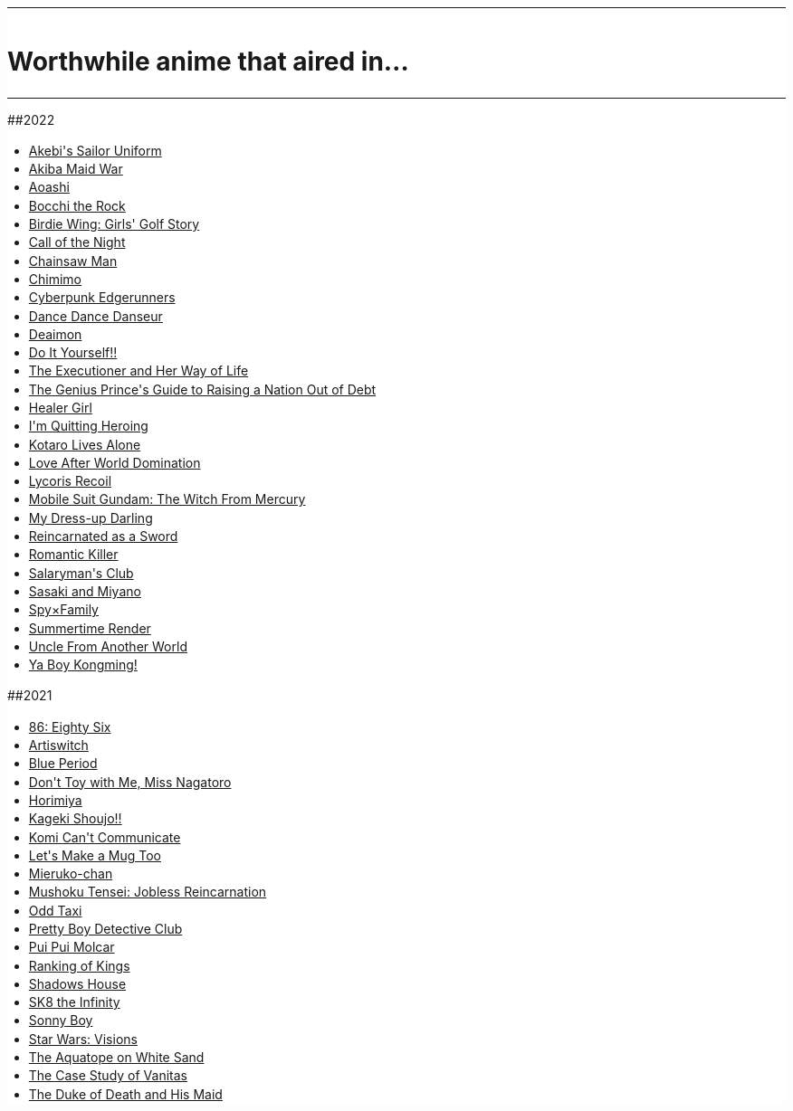 ****

# Worthwhile anime that aired in…
------

##2022

* [Akebi's Sailor Uniform](https://myanimelist.net/anime/48553/Akebi-chan_no_Sailor-fuku)
* [Akiba Maid War](https://myanimelist.net/anime/52193/Akiba_Meido_Sensou)
* [Aoashi](https://myanimelist.net/anime/49052/Ao_Ashi)
* [Bocchi the Rock](https://myanimelist.net/anime/47917/Bocchi_the_Rock)
* [Birdie Wing: Girls' Golf Story](https://myanimelist.net/anime/50248/Birdie_Wing__Golf_Girls_Story)
* [Call of the Night](https://myanimelist.net/anime/50346/Yofukashi_no_Uta)
* [Chainsaw Man](https://myanimelist.net/anime/44511/Chainsaw_Man)
* [Chimimo](https://myanimelist.net/anime/50985/Chimimo)
* [Cyberpunk Edgerunners](https://myanimelist.net/anime/42310/Cyberpunk__Edgerunners)
* [Dance Dance Danseur](https://myanimelist.net/anime/48702/Dance_Dance_Danseur)
* [Deaimon](https://myanimelist.net/anime/48779/Deaimon)
* [Do It Yourself!!](https://myanimelist.net/anime/48542/Do_It_Yourself)
* [The Executioner and Her Way of Life](https://myanimelist.net/anime/47162/Shokei_Shoujo_no_Virgin_Road)
* [The Genius Prince's Guide to Raising a Nation Out of Debt](https://myanimelist.net/anime/47159/Tensai_Ouji_no_Akaji_Kokka_Saisei_Jutsu)
* [Healer Girl](https://myanimelist.net/anime/48857/Healer_Girl)
* [I'm Quitting Heroing](https://myanimelist.net/anime/50175/Yuusha_Yamemasu)
* [Kotaro Lives Alone](https://myanimelist.net/anime/49909/Kotarou_wa_Hitorigurashi)
* [Love After World Domination](https://myanimelist.net/anime/48643/Koi_wa_Sekai_Seifuku_no_Ato_de)
* [Lycoris Recoil](https://myanimelist.net/anime/50709/Lycoris_Recoil)
* [Mobile Suit Gundam: The Witch From Mercury](https://myanimelist.net/anime/49828/Kidou_Senshi_Gundam__Suisei_no_Majo)
* [My Dress-up Darling](https://myanimelist.net/anime/48736/Sono_Bisque_Doll_wa_Koi_wo_Suru)
* [Reincarnated as a Sword](https://myanimelist.net/anime/49891/Tensei_shitara_Ken_deshita)
* [Romantic Killer](https://myanimelist.net/anime/52865)
* [Salaryman's Club](https://myanimelist.net/anime/50185/Rymans_Club)
* [Sasaki and Miyano](https://myanimelist.net/anime/44055/Sasaki_to_Miyano)
* [Spy×Family](https://myanimelist.net/anime/50265/Spy_x_Family)
* [Summertime Render](https://myanimelist.net/anime/47194/Summertime_Render)
* [Uncle From Another World](https://myanimelist.net/anime/49220/Isekai_Ojisan)
* [Ya Boy Kongming!](https://myanimelist.net/anime/50380/Paripi_Koumei)

##2021

* [86: Eighty Six](https://myanimelist.net/anime/41457)
* [Artiswitch](https://myanimelist.net/anime/49066)
* [Blue Period](https://myanimelist.net/anime/46352)
* [Don't Toy with Me, Miss Nagatoro](https://myanimelist.net/anime/42361)
* [Horimiya](https://myanimelist.net/anime/42897)
* [Kageki Shoujo!!](https://myanimelist.net/anime/43691)
* [Komi Can't Communicate](https://myanimelist.net/anime/48926)
* [Let's Make a Mug Too](https://myanimelist.net/anime/42568)
* [Mieruko-chan](https://myanimelist.net/anime/48483)
* [Mushoku Tensei: Jobless Reincarnation](https://myanimelist.net/anime/39535)
* [Odd Taxi](https://myanimelist.net/anime/46102)
* [Pretty Boy Detective Club](https://myanimelist.net/anime/40752)
* [Pui Pui Molcar](https://myanimelist.net/anime/44235)
* [Ranking of Kings](https://myanimelist.net/anime/40834)
* [Shadows House](https://myanimelist.net/anime/43439)
* [SK8 the Infinity](https://myanimelist.net/anime/42923)
* [Sonny Boy](https://myanimelist.net/anime/48849)
* [Star Wars: Visions](https://myanimelist.net/anime/49357)
* [The Aquatope on White Sand](https://myanimelist.net/anime/46093)
* [The Case Study of Vanitas](https://myanimelist.net/anime/48580)
* [The Duke of Death and His Maid](https://myanimelist.net/anime/47257)